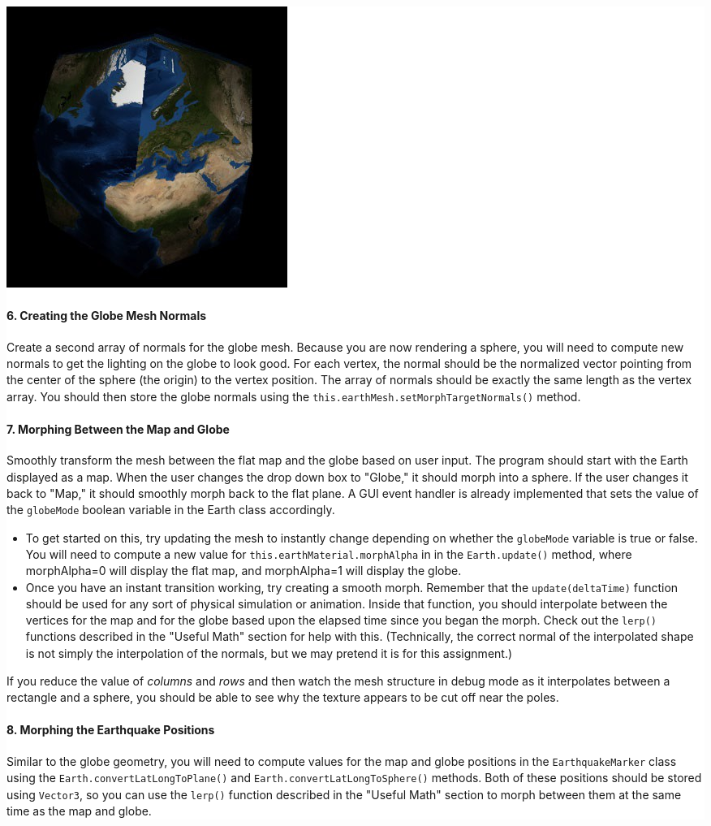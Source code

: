 ![](./images/blockyearth.jpg)

#### 6. Creating the Globe Mesh Normals

Create a second array of normals for the globe mesh. Because you are now rendering a sphere, you will need to compute new normals to get the lighting on the globe to look good. For each vertex, the normal should be the normalized vector pointing from the center of the sphere (the origin) to the vertex position. The array of normals should be exactly the same length as the vertex array. You should then store the globe normals using the `this.earthMesh.setMorphTargetNormals()` method.

#### 7. Morphing Between the Map and Globe

Smoothly transform the mesh between the flat map and the globe based on user input. The program should start with the Earth displayed as a map. When the user changes the drop down box to "Globe," it should morph into a sphere. If the user changes it back to "Map," it should smoothly morph back to the flat plane. A GUI event handler is already implemented that sets the value of the `globeMode` boolean variable in the Earth class accordingly.

-   To get started on this, try updating the mesh to instantly change depending on whether the `globeMode` variable is true or false. You will need to compute a new value for `this.earthMaterial.morphAlpha` in in the `Earth.update()` method, where morphAlpha=0 will display the flat map, and morphAlpha=1 will display the globe.
-   Once you have an instant transition working, try creating a smooth morph. Remember that the `update(deltaTime)` function should be used for any sort of physical simulation or animation. Inside that function, you should interpolate between the vertices for the map and for the globe based upon the elapsed time since you began the morph. Check out the `lerp()` functions described in the "Useful Math" section for help with this. (Technically, the correct normal of the interpolated shape is not simply the interpolation of the normals, but we may pretend it is for this assignment.)

If you reduce the value of _columns_ and _rows_ and then watch the mesh structure in debug mode as it interpolates between a rectangle and a sphere, you should be able to see why the texture appears to be cut off near the poles.

#### 8. Morphing the Earthquake Positions

Similar to the globe geometry, you will need to compute values for the map and globe positions in the `EarthquakeMarker` class using the `Earth.convertLatLongToPlane()` and `Earth.convertLatLongToSphere()` methods. Both of these positions should be stored using `Vector3`, so you can use the `lerp()` function described in the "Useful Math" section to morph between them at the same time as the map and globe.
